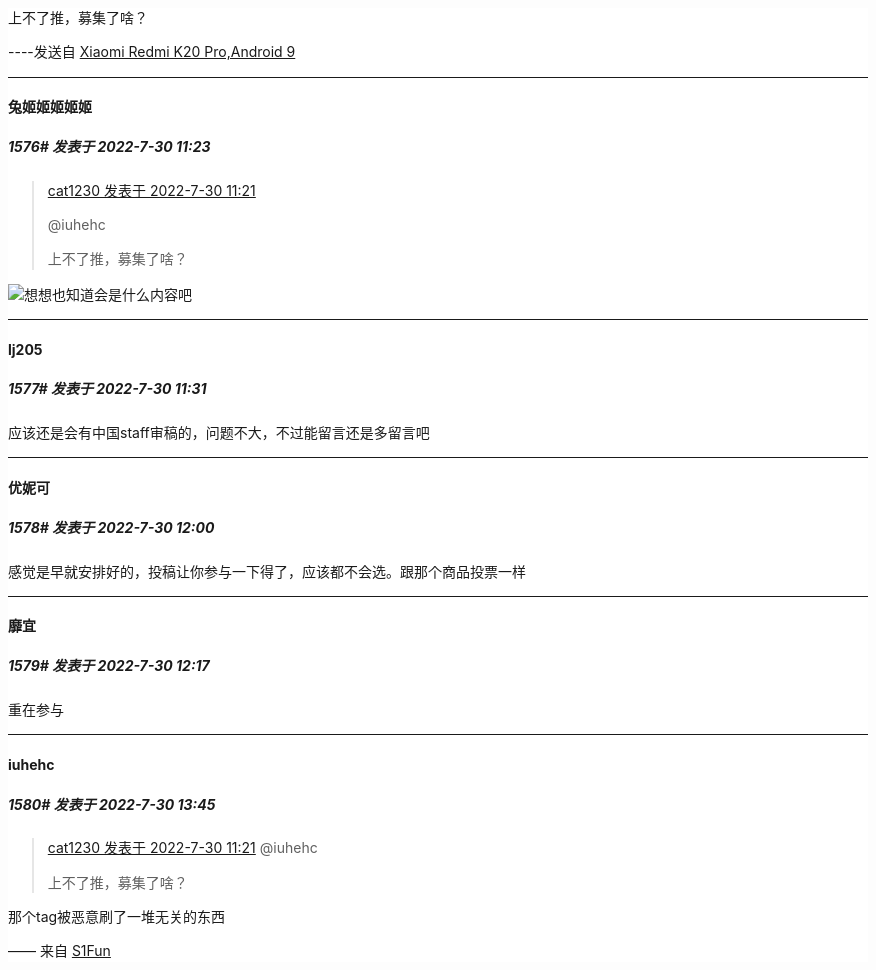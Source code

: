 上不了推，募集了啥？

----发送自 [Xiaomi Redmi K20 Pro,Android 9](http://stage1.5j4m.com/?1.37)

*****

####  兔姬姬姬姬姬  
##### 1576#       发表于 2022-7-30 11:23

<blockquote><a href="httphttps://bbs.saraba1st.com/2b/forum.php?mod=redirect&amp;goto=findpost&amp;pid=56864561&amp;ptid=2078110" target="_blank">cat1230 发表于 2022-7-30 11:21</a>

@iuhehc

上不了推，募集了啥？</blockquote>
<img src="https://static.saraba1st.com/image/smiley/face2017/067.png" referrerpolicy="no-referrer">想想也知道会是什么内容吧



*****

####  lj205  
##### 1577#       发表于 2022-7-30 11:31

应该还是会有中国staff审稿的，问题不大，不过能留言还是多留言吧



*****

####  优妮可  
##### 1578#       发表于 2022-7-30 12:00

感觉是早就安排好的，投稿让你参与一下得了，应该都不会选。跟那个商品投票一样



*****

####  靡宜  
##### 1579#       发表于 2022-7-30 12:17

重在参与



*****

####  iuhehc  
##### 1580#       发表于 2022-7-30 13:45

<blockquote><a href="httphttps://bbs.saraba1st.com/2b/forum.php?mod=redirect&amp;goto=findpost&amp;pid=56864561&amp;ptid=2078110" target="_blank">cat1230 发表于 2022-7-30 11:21</a>
@iuhehc

上不了推，募集了啥？</blockquote>
那个tag被恶意刷了一堆无关的东西

—— 来自 [S1Fun](https://s1fun.koalcat.com)
